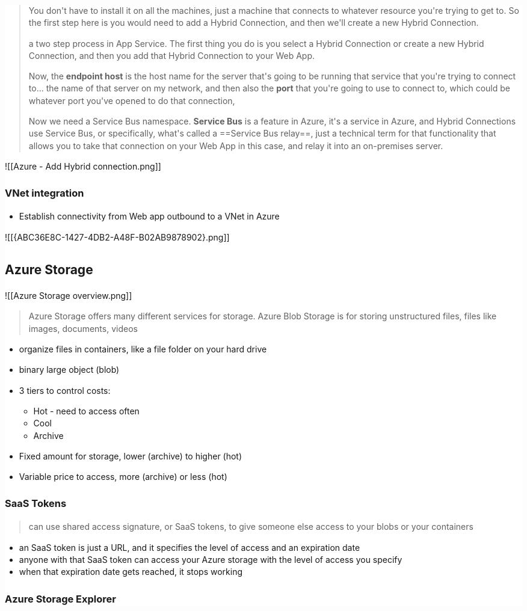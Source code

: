 > You don't have to install it on all the machines, just a machine that connects to whatever resource you're trying to get to. So the first step here is you would need to add a Hybrid Connection, and then we'll create a new Hybrid Connection. 
> 
> a two step process in App Service. The first thing you do is you select a Hybrid Connection or create a new Hybrid Connection, and then you add that Hybrid Connection to your Web App. 
> 
> Now, the **endpoint host** is the host name for the server that's going to be running that service that you're trying to connect to... the name of that server on my network, and then also the **port** that you're going to use to connect to, which could be whatever port you've opened to do that connection, 
>
> Now we need a Service Bus namespace. **Service Bus** is a feature in Azure, it's a service in Azure, and Hybrid Connections use Service Bus, or specifically, what's called a ==Service Bus relay==, just a technical term for that functionality that allows you to take that connection on your Web App in this case, and relay it into an on-premises server. 

![[Azure - Add Hybrid connection.png]]
### VNet integration

- Establish connectivity from Web app outbound to a VNet in Azure

![[{ABC36E8C-1427-4DB2-A48F-B02AB9878902}.png]]

## Azure Storage

![[Azure Storage overview.png]]

> Azure Storage offers many different services for storage. Azure Blob Storage is for storing unstructured files, files like images, documents, videos

- organize files in containers, like a file folder on your hard drive
- binary large object (blob)
- 3 tiers to control costs:
	- Hot - need to access often
	- Cool 
	- Archive

- Fixed amount for storage, lower (archive) to higher (hot)
- Variable price to access, more (archive) or less (hot)

### SaaS Tokens

> can use shared access signature, or SaaS tokens, to give someone else access to your blobs or your containers

- an SaaS token is just a URL, and it specifies the level of access and an expiration date
- anyone with that SaaS token can access your Azure storage with the level of access you specify
- when that expiration date gets reached, it stops working

### Azure Storage Explorer
